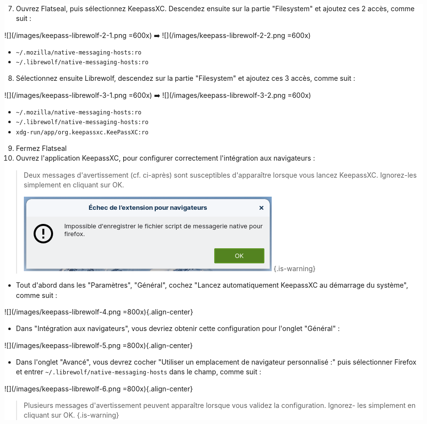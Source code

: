 7. Ouvrez Flatseal, puis sélectionnez KeepassXC. Descendez ensuite sur la partie "Filesystem" et ajoutez ces 2 accès, comme suit :

![](/images/keepass-librewolf-2-1.png =600x) :arrow_right: ![](/images/keepass-librewolf-2-2.png =600x)

- `~/.mozilla/native-messaging-hosts:ro`
- `~/.librewolf/native-messaging-hosts:ro`

8. Sélectionnez ensuite Librewolf, descendez sur la partie "Filesystem" et ajoutez ces 3 accès, comme suit :

![](/images/keepass-librewolf-3-1.png =600x) :arrow_right: ![](/images/keepass-librewolf-3-2.png =600x)

- `~/.mozilla/native-messaging-hosts:ro`
- `~/.librewolf/native-messaging-hosts:ro`
- `xdg-run/app/org.keepassxc.KeePassXC:ro`

9. Fermez Flatseal
10. Ouvrez l'application KeepassXC, pour configurer correctement l'intégration aux navigateurs :

> Deux messages d'avertissement (cf. ci-après) sont susceptibles d'apparaître lorsque vous lancez KeepassXC. Ignorez-les simplement en cliquant sur OK.
> 
> ![](/images/keepass-librewolf-alert.png)
{.is-warning}

- Tout d'abord dans les "Paramètres", "Général", cochez "Lancez automatiquement KeepassXC au démarrage du système", comme suit :

![](/images/keepass-librewolf-4.png =800x){.align-center}

- Dans "Intégration aux navigateurs", vous devriez obtenir cette configuration pour l'onglet "Général" :

![](/images/keepass-librewolf-5.png =800x){.align-center}

- Dans l'onglet "Avancé", vous devrez cocher "Utiliser un emplacement de navigateur personnalisé :" puis sélectionner Firefox et entrer `~/.librewolf/native-messaging-hosts` dans le champ, comme suit :

![](/images/keepass-librewolf-6.png =800x){.align-center}

> Plusieurs messages d'avertissement peuvent apparaître lorsque vous validez la configuration. Ignorez-	les simplement en cliquant sur OK.
{.is-warning}
